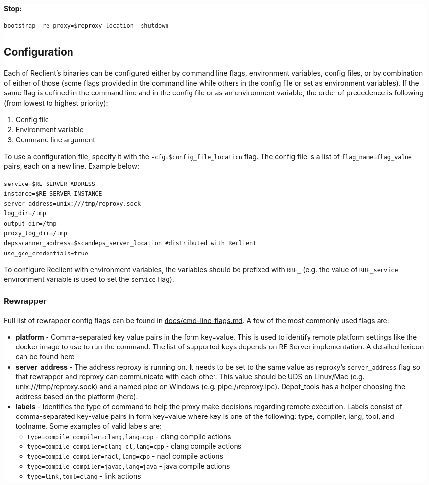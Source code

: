 **Stop:**

```
bootstrap -re_proxy=$reproxy_location -shutdown
```

## Configuration

Each of Reclient’s binaries can be configured either by command line flags,
environment variables, config files, or by combination of either of those (some
flags provided in the command line while others in the config file or set as
environment variables). If the same flag is defined in the command line and in
the config file or as an environment variable, the order of precedence is
following (from lowest to highest priority):

1.  Config file
1.  Environment variable
1.  Command line argument

To use a configuration file, specify it with the `-cfg=$config_file_location`
flag. The config file is a list of `flag_name=flag_value` pairs, each on a new
line. Example below:

```
service=$RE_SERVER_ADDRESS
instance=$RE_SERVER_INSTANCE
server_address=unix:///tmp/reproxy.sock
log_dir=/tmp
output_dir=/tmp
proxy_log_dir=/tmp
depsscanner_address=$scandeps_server_location #distributed with Reclient
use_gce_credentials=true
```

To configure Reclient with environment variables, the variables should be
prefixed with `RBE_` (e.g. the value of `RBE_service` environment variable is
used to set the `service` flag).

### Rewrapper

Full list of rewrapper config flags can be found in
[docs/cmd-line-flags.md](docs/cmd-line-flags.md). A few of the most commonly
used flags are:

*   **platform** - Comma-separated key value pairs in the form key=value. This
    is used to identify remote platform settings like the docker image to use to
    run the command. The list of supported keys depends on RE Server
    implementation. A detailed lexicon can be found
    [here](https://github.com/bazelbuild/remote-apis/blob/main/build/bazel/remote/execution/v2/platform.md)
*   **server_address** - The address reproxy is running on. It needs to be set
    to the same value as reproxy’s `server_address` flag so that rewrapper and
    reproxy can communicate with each other. This value should be UDS on
    Linux/Mac (e.g. unix:///tmp/reproxy.sock) and a named pipe on Windows (e.g.
    pipe://reproxy.ipc). Depot_tools has a helper choosing the address based on
    the platform
    ([here](https://source.chromium.org/chromium/chromium/tools/depot_tools/+/main:reclient_helper.py;l=159-168;drc=60b21dd19301b13eaf7c9069ac191f95f84ca6e9)).
*   **labels** - Identifies the type of command to help the proxy make decisions
    regarding remote execution. Labels consist of comma-separated key-value
    pairs in form key=value where key is one of the following: type, compiler,
    lang, tool, and toolname. Some examples of valid labels are:
    *   `type=compile,compiler=clang,lang=cpp` - clang compile actions
    *   `type=compile,compiler=clang-cl,lang=cpp` - clang compile actions
    *   `type=compile,compiler=nacl,lang=cpp` - nacl compile actions
    *   `type=compile,compiler=javac,lang=java` - java compile actions
    *   `type=link,tool=clang` - link actions